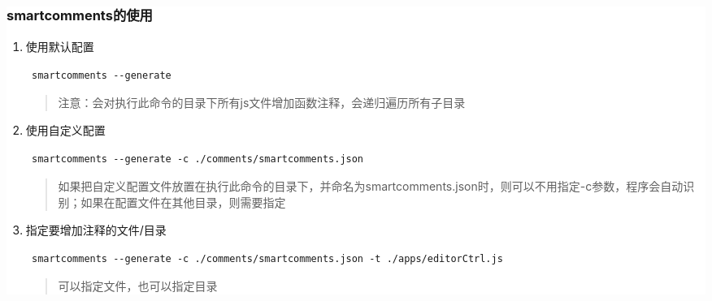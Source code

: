 ### smartcomments的使用
1. 使用默认配置

        smartcomments --generate

    > 注意：会对执行此命令的目录下所有js文件增加函数注释，会递归遍历所有子目录
2. 使用自定义配置

        smartcomments --generate -c ./comments/smartcomments.json

    > 如果把自定义配置文件放置在执行此命令的目录下，并命名为smartcomments.json时，则可以不用指定-c参数，程序会自动识别；如果在配置文件在其他目录，则需要指定
3. 指定要增加注释的文件/目录

        smartcomments --generate -c ./comments/smartcomments.json -t ./apps/editorCtrl.js

    > 可以指定文件，也可以指定目录

